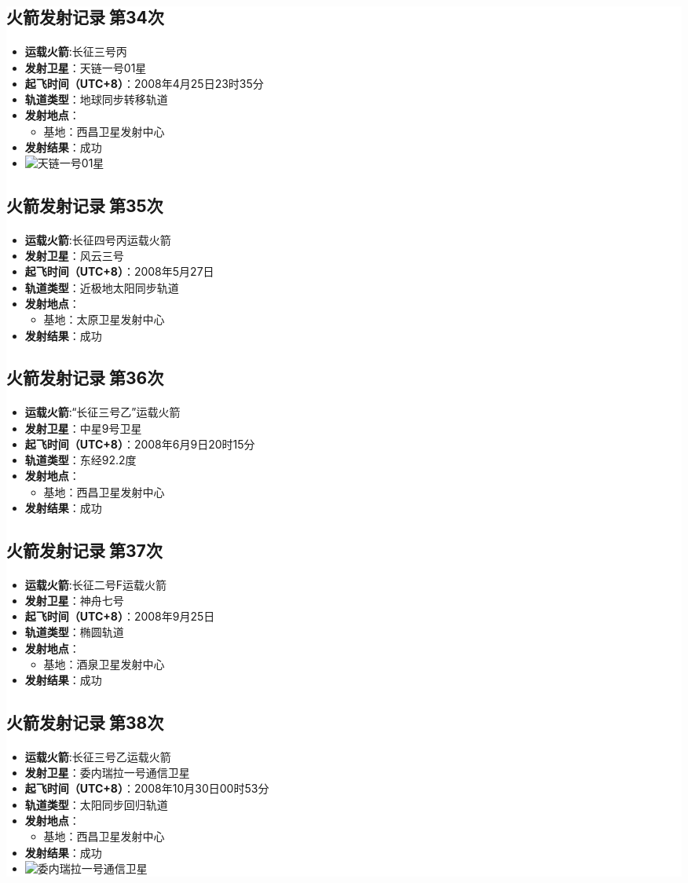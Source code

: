 ## 火箭发射记录 第34次

- **运载火箭**:长征三号丙
- **发射卫星**：天链一号01星
- **起飞时间（UTC+8）**：2008年4月25日23时35分
- **轨道类型**：地球同步转移轨道
- **发射地点**：
  - 基地：西昌卫星发射中心
- **发射结果**：成功
- ![天链一号01星](https://bkimg.cdn.bcebos.com/pic/647912d792e4c5cea044df7f?x-bce-process=image/format,f_auto/resize,m_lfit,limit_1,h_463)

## 火箭发射记录 第35次

- **运载火箭**:长征四号丙运载火箭
- **发射卫星**：风云三号
- **起飞时间（UTC+8）**：2008年5月27日
- **轨道类型**：近极地太阳同步轨道
- **发射地点**：
  - 基地：太原卫星发射中心
- **发射结果**：成功

## 火箭发射记录 第36次

- **运载火箭**:“长征三号乙”运载火箭
- **发射卫星**：中星9号卫星
- **起飞时间（UTC+8）**：2008年6月9日20时15分
- **轨道类型**：东经92.2度
- **发射地点**：
  - 基地：西昌卫星发射中心
- **发射结果**：成功

## 火箭发射记录 第37次

- **运载火箭**:长征二号F运载火箭
- **发射卫星**：神舟七号
- **起飞时间（UTC+8）**：2008年9月25日
- **轨道类型**：椭圆轨道
- **发射地点**：
  - 基地：酒泉卫星发射中心
- **发射结果**：成功

## 火箭发射记录 第38次

- **运载火箭**:长征三号乙运载火箭
- **发射卫星**：委内瑞拉一号通信卫星
- **起飞时间（UTC+8）**：2008年10月30日00时53分
- **轨道类型**：太阳同步回归轨道
- **发射地点**：
  - 基地：西昌卫星发射中心
- **发射结果**：成功
- ![委内瑞拉一号通信卫星](https://bkimg.cdn.bcebos.com/pic/377adab44aed2e731accc61f8d01a18b87d6fad8?x-bce-process=image/format,f_auto/quality,Q_70/resize,m_lfit,limit_1,w_536)
